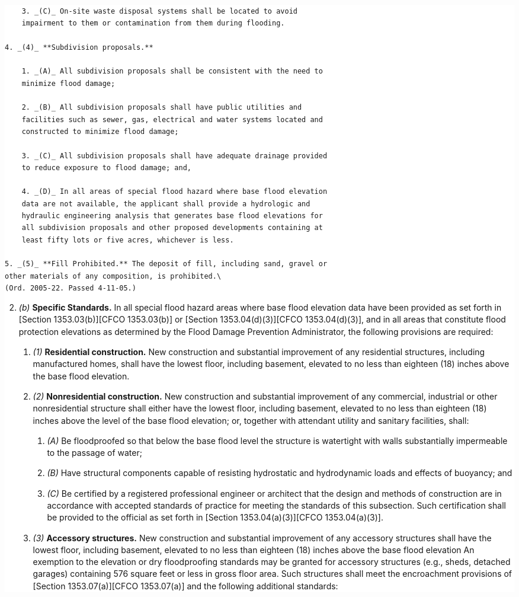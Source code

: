         3. _(C)_ On-site waste disposal systems shall be located to avoid
        impairment to them or contamination from them during flooding.

    4. _(4)_ **Subdivision proposals.**

        1. _(A)_ All subdivision proposals shall be consistent with the need to
        minimize flood damage;

        2. _(B)_ All subdivision proposals shall have public utilities and
        facilities such as sewer, gas, electrical and water systems located and
        constructed to minimize flood damage;

        3. _(C)_ All subdivision proposals shall have adequate drainage provided
        to reduce exposure to flood damage; and,

        4. _(D)_ In all areas of special flood hazard where base flood elevation
        data are not available, the applicant shall provide a hydrologic and
        hydraulic engineering analysis that generates base flood elevations for
        all subdivision proposals and other proposed developments containing at
        least fifty lots or five acres, whichever is less.

    5. _(5)_ **Fill Prohibited.** The deposit of fill, including sand, gravel or
    other materials of any composition, is prohibited.\
    (Ord. 2005-22. Passed 4-11-05.)

2. _(b)_ **Specific Standards.** In all special flood hazard areas where base
flood elevation data have been provided as set forth in [Section
1353.03(b)][CFCO 1353.03(b)] or [Section 1353.04(d)(3)][CFCO 1353.04(d)(3)], and
in all areas that constitute flood protection elevations as determined by the
Flood Damage Prevention Administrator, the following provisions are required:

    1. _(1)_ **Residential construction.** New construction and substantial
    improvement of any residential structures, including manufactured homes,
    shall have the lowest floor, including basement, elevated to no less than
    eighteen (18) inches above the base flood elevation.

    2. _(2)_ **Nonresidential construction.** New construction and substantial
    improvement of any commercial, industrial or other nonresidential structure
    shall either have the lowest floor, including basement, elevated to no less
    than eighteen (18) inches above the level of the base flood elevation; or,
    together with attendant utility and sanitary facilities, shall:

        1. _(A)_ Be floodproofed so that below the base flood level the
        structure is watertight with walls substantially impermeable to the
        passage of water;

        2. _(B)_ Have structural components capable of resisting hydrostatic and
        hydrodynamic loads and effects of buoyancy; and

        3. _(C)_ Be certified by a registered professional engineer or architect
        that the design and methods of construction are in accordance with
        accepted standards of practice for meeting the standards of this
        subsection. Such certification shall be provided to the official as set
        forth in [Section 1353.04(a)(3)][CFCO 1353.04(a)(3)].

    3. _(3)_ **Accessory structures.** New construction and substantial
    improvement of any accessory structures shall have the lowest floor,
    including basement, elevated to no less than eighteen (18) inches above the
    base flood elevation An exemption to the elevation or dry floodproofing
    standards may be granted for accessory structures (e.g., sheds, detached
    garages) containing 576 square feet or less in gross floor area. Such
    structures shall meet the encroachment provisions of [Section
    1353.07(a)][CFCO 1353.07(a)] and the following additional standards:
